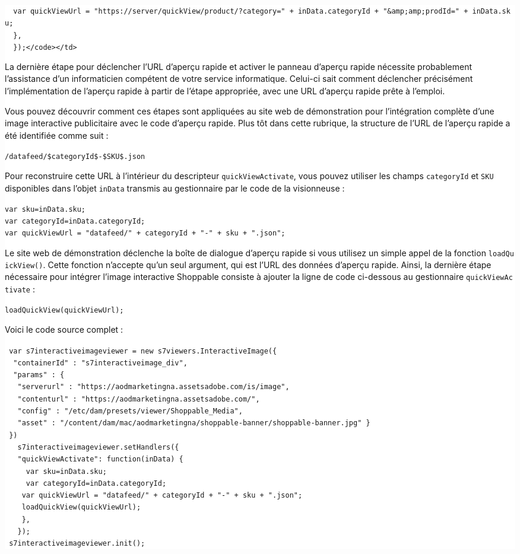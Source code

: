       var quickViewUrl = "https://server/quickView/product/?category=" + inData.categoryId + "&amp;amp;prodId=" + inData.sku;
      },
      });</code></td>
  </tr>
 </tbody>
</table>

La dernière étape pour déclencher l’URL d’aperçu rapide et activer le panneau d’aperçu rapide nécessite probablement l’assistance d’un informaticien compétent de votre service informatique. Celui-ci sait comment déclencher précisément l’implémentation de l’aperçu rapide à partir de l’étape appropriée, avec une URL d’aperçu rapide prête à l’emploi.

Vous pouvez découvrir comment ces étapes sont appliquées au site web de démonstration pour l’intégration complète d’une image interactive publicitaire avec le code d’aperçu rapide. Plus tôt dans cette rubrique, la structure de l’URL de l’aperçu rapide a été identifiée comme suit :

```xml
/datafeed/$categoryId$-$SKU$.json
```

Pour reconstruire cette URL à l’intérieur du descripteur `quickViewActivate`, vous pouvez utiliser les champs `categoryId` et `SKU` disponibles dans l’objet `inData` transmis au gestionnaire par le code de la visionneuse :

```xml
var sku=inData.sku;
var categoryId=inData.categoryId;
var quickViewUrl = "datafeed/" + categoryId + "-" + sku + ".json";
```

Le site web de démonstration déclenche la boîte de dialogue d’aperçu rapide si vous utilisez un simple appel de la fonction `loadQuickView()`. Cette fonction n’accepte qu’un seul argument, qui est l’URL des données d’aperçu rapide. Ainsi, la dernière étape nécessaire pour intégrer l’image interactive Shoppable consiste à ajouter la ligne de code ci-dessous au gestionnaire `quickViewActivate` :

```xml
loadQuickView(quickViewUrl);
```

Voici le code source complet :

```xml
 var s7interactiveimageviewer = new s7viewers.InteractiveImage({
  "containerId" : "s7interactiveimage_div",
  "params" : {
   "serverurl" : "https://aodmarketingna.assetsadobe.com/is/image",
   "contenturl" : "https://aodmarketingna.assetsadobe.com/",
   "config" : "/etc/dam/presets/viewer/Shoppable_Media",
   "asset" : "/content/dam/mac/aodmarketingna/shoppable-banner/shoppable-banner.jpg" }
 })
   s7interactiveimageviewer.setHandlers({
   "quickViewActivate": function(inData) {
     var sku=inData.sku;
     var categoryId=inData.categoryId;
    var quickViewUrl = "datafeed/" + categoryId + "-" + sku + ".json";
    loadQuickView(quickViewUrl);
    },
   });
 s7interactiveimageviewer.init();
```
